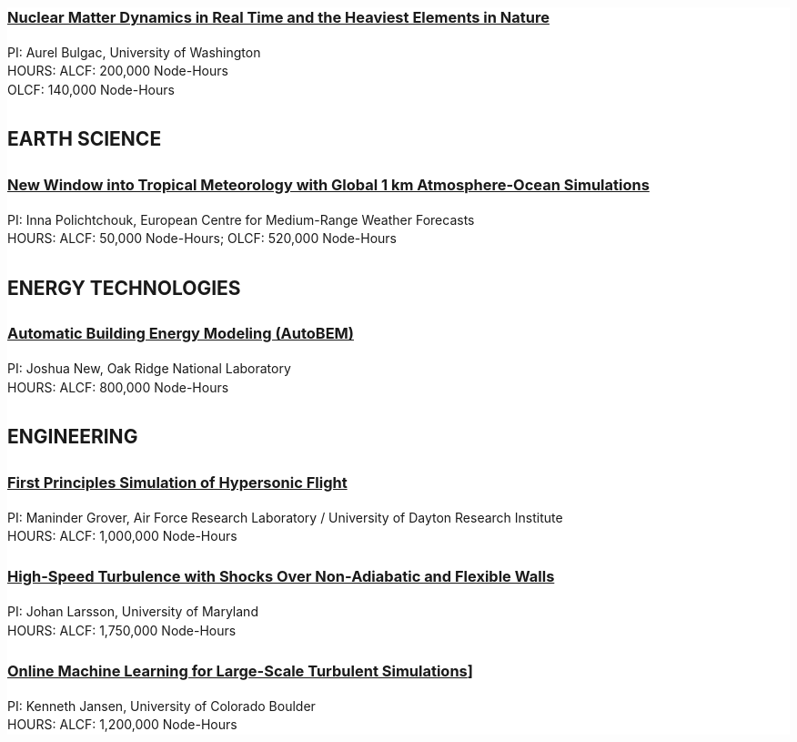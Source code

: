 ### [Nuclear Matter Dynamics in Real Time and the Heaviest Elements in Nature](https://www.alcf.anl.gov/science/projects/nuclear-matter-dynamics-real-time-and-heaviest-elements-nature)
PI: Aurel Bulgac, University of Washington\
HOURS: ALCF: 200,000 Node-Hours\
OLCF: 140,000 Node-Hours



## EARTH SCIENCE

### [New Window into Tropical Meteorology with Global 1 km Atmosphere-Ocean Simulations](https://www.alcf.anl.gov/science/projects/new-window-tropical-meteorology-global-1-km-atmosphere-ocean-simulations)
PI: Inna Polichtchouk, European Centre for Medium-Range Weather Forecasts\
HOURS: ALCF: 50,000 Node-Hours; OLCF: 520,000 Node-Hours



## ENERGY TECHNOLOGIES

### [Automatic Building Energy Modeling (AutoBEM)](https://www.alcf.anl.gov/science/projects/automatic-building-energy-modeling-autobem)
PI: Joshua New, Oak Ridge National Laboratory\
HOURS: ALCF: 800,000 Node-Hours




## ENGINEERING

### [First Principles Simulation of Hypersonic Flight](https://www.alcf.anl.gov/science/projects/first-principles-simulation-hypersonic-flight-0)
PI: Maninder Grover, Air Force Research Laboratory / University of Dayton Research Institute\
HOURS: ALCF: 1,000,000 Node-Hours

### [High-Speed Turbulence with Shocks Over Non-Adiabatic and Flexible Walls](https://www.alcf.anl.gov/science/projects/high-speed-turbulence-shocks-over-non-adiabatic-and-flexible-walls-1)
PI: Johan Larsson, University of Maryland\
HOURS: ALCF: 1,750,000 Node-Hours

### [Online Machine Learning for Large-Scale Turbulent Simulations](https://www.alcf.anl.gov/science/projects/online-machine-learning-large-scale-turbulent-simulations)]
PI: Kenneth Jansen, University of Colorado Boulder\
HOURS: ALCF: 1,200,000 Node-Hours
